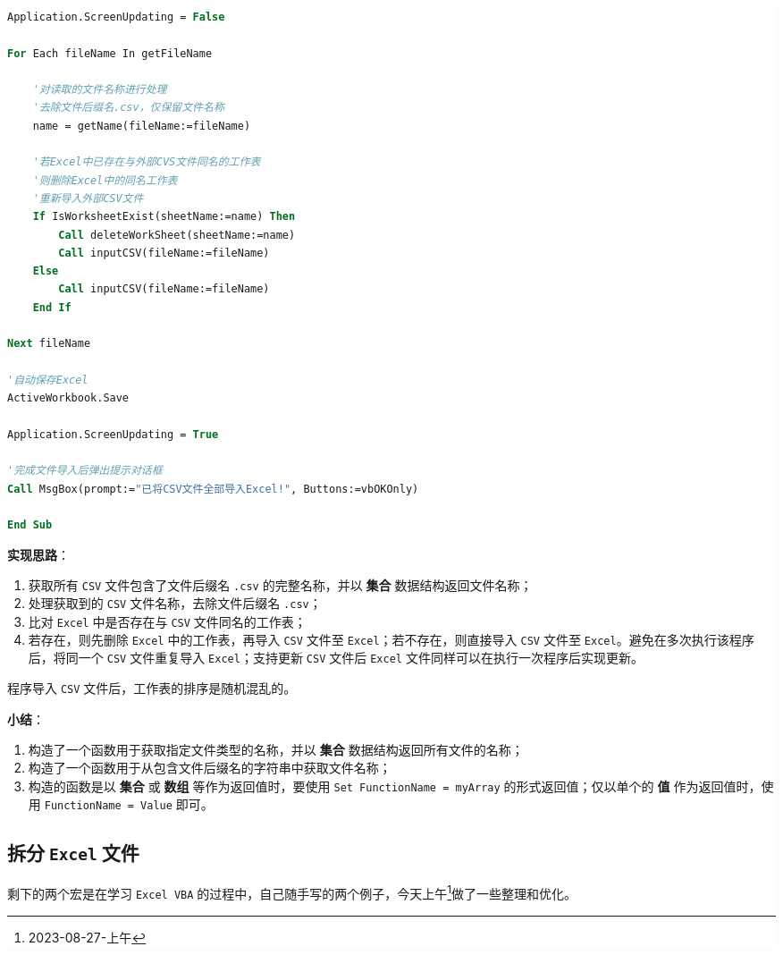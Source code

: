 ```vb
Application.ScreenUpdating = False

For Each fileName In getFileName
    
    '对读取的文件名称进行处理
    '去除文件后缀名.csv，仅保留文件名称
    name = getName(fileName:=fileName)
    
    '若Excel中已存在与外部CVS文件同名的工作表
    '则删除Excel中的同名工作表
    '重新导入外部CSV文件
    If IsWorksheetExist(sheetName:=name) Then
        Call deleteWorkSheet(sheetName:=name)
        Call inputCSV(fileName:=fileName)
    Else
        Call inputCSV(fileName:=fileName)
    End If
    
Next fileName

'自动保存Excel
ActiveWorkbook.Save

Application.ScreenUpdating = True

'完成文件导入后弹出提示对话框
Call MsgBox(prompt:="已将CSV文件全部导入Excel!", Buttons:=vbOKOnly)

End Sub

```

**实现思路**：

1.   获取所有 `CSV` 文件包含了文件后缀名 `.csv` 的完整名称，并以 **集合** 数据结构返回文件名称；
2.   处理获取到的 `CSV` 文件名称，去除文件后缀名 `.csv`；
3.   比对 `Excel` 中是否存在与 `CSV` 文件同名的工作表；
4.   若存在，则先删除 `Excel` 中的工作表，再导入 `CSV` 文件至 `Excel`；若不存在，则直接导入 `CSV` 文件至 `Excel`。避免在多次执行该程序后，将同一个 `CSV` 文件重复导入 `Excel`；支持更新 `CSV` 文件后 `Excel` 文件同样可以在执行一次程序后实现更新。

程序导入 `CSV` 文件后，工作表的排序是随机混乱的。

**小结**：

1.   构造了一个函数用于获取指定文件类型的名称，并以 **集合** 数据结构返回所有文件的名称；
2.   构造了一个函数用于从包含文件后缀名的字符串中获取文件名称；
3.   构造的函数是以 **集合** 或 **数组** 等作为返回值时，要使用 `Set FunctionName = myArray` 的形式返回值；仅以单个的 **值** 作为返回值时，使用 `FunctionName = Value` 即可。

## 拆分 `Excel` 文件

剩下的两个宏是在学习 `Excel VBA` 的过程中，自己随手写的两个例子，今天上午[^4]做了一些整理和优化。


[^1]: 在 `Excel` 中使用 `VBA` 编写的程序，理解成脚本也可以。
[^2]: 此处需要明确，在 `Excel` 中 **工作簿** 和 **工作表** 是两个不同的概念。**工作簿** 指文件夹中带有名称的 `Excel` 文件；**工作表** 指 **工作簿** 中的 `Excel` 表，新建一个空白的 **工作簿** 就能在其中看到一个默认名称为 `Sheet1` 的 **工作表**。
[^3]: 2023-08-26-晚
[^4]: 2023-08-27-上午